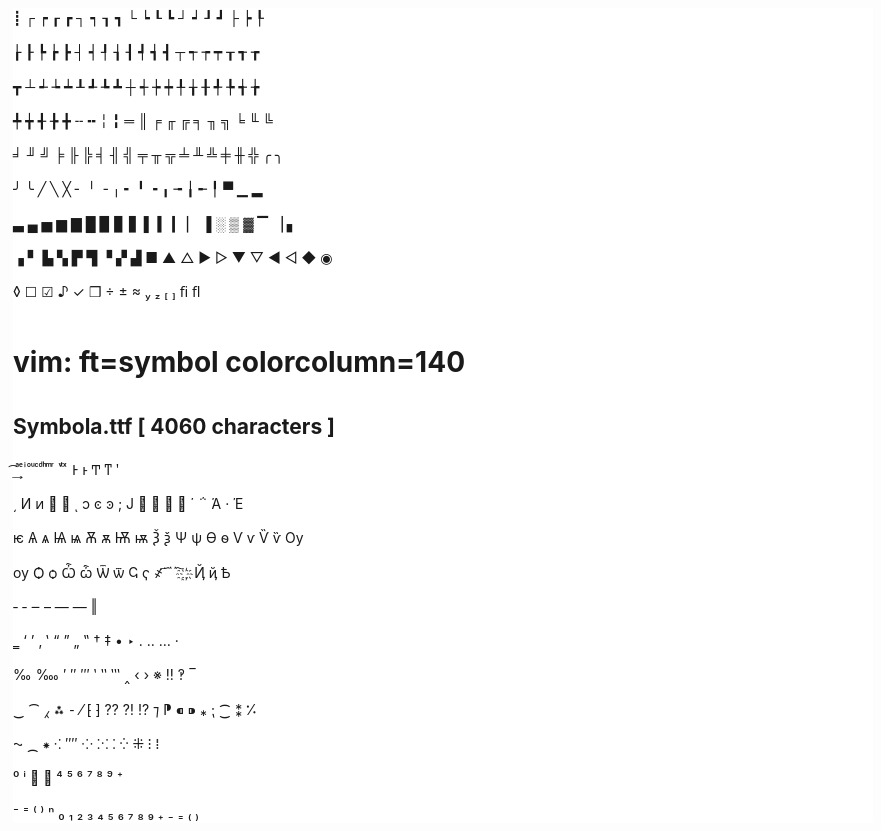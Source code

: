  ┋      ┌      ┍      ┎      ┏      ┐      ┑      ┒      ┓      └      ┕      ┖      ┗      ┘      ┙      ┚      ┛      ├      ┝      ┞

 ┟      ┠      ┡      ┢      ┣      ┤      ┥      ┦      ┧      ┨      ┩      ┪      ┫      ┬      ┭      ┮      ┯      ┰      ┱      ┲

 ┳      ┴      ┵      ┶      ┷      ┸      ┹      ┺      ┻      ┼      ┽      ┾      ┿      ╀      ╁      ╂      ╃      ╄      ╅      ╆

 ╇      ╈      ╉      ╊      ╋      ╌      ╍      ╎      ╏      ═      ║      ╒      ╓      ╔      ╕      ╖      ╗      ╘      ╙      ╚

 ╛      ╜      ╝      ╞      ╟      ╠      ╡      ╢      ╣      ╤      ╥      ╦      ╧      ╨      ╩      ╪      ╫      ╬      ╭      ╮

 ╯      ╰      ╱      ╲      ╳      ╴      ╵      ╶      ╷      ╸      ╹      ╺      ╻      ╼      ╽      ╾      ╿      ▀      ▁      ▂

 ▃      ▄      ▅      ▆      ▇      █      ▉      ▊      ▋      ▌      ▍      ▎      ▏      ▐      ░      ▒      ▓      ▔      ▕      ▖

 ▗      ▘      ▙      ▚      ▛      ▜      ▝      ▞      ▟      ■      ▲      △      ▶      ▷      ▼      ▽      ◀      ◁      ◆      ◉

 ◊      ☐      ☑      ♪      ✓      ❒                                                ﬁ      ﬂ
 
 
# vim: ft=symbol colorcolumn=140

Symbola.ttf [ 4060 characters ]
---------------------------------------------------

 ͡      ͢      ͣ      ͤ      ͥ      ͦ      ͧ      ͨ      ͩ      ͪ      ͫ      ͬ      ͭ      ͮ      ͯ      Ͱ      ͱ      Ͳ      ͳ      ʹ

 ͵      Ͷ      ͷ      ͸      ͹      ͺ      ͻ      ͼ      ͽ      ;      Ϳ      ΀      ΁      ΂      ΃      ΄      ΅      Ά      ·      Έ

 ѥ      Ѧ      ѧ      Ѩ      ѩ      Ѫ      ѫ      Ѭ      ѭ      Ѯ      ѯ      Ѱ      ѱ      Ѳ      ѳ      Ѵ      ѵ      Ѷ      ѷ      Ѹ

 ѹ      Ѻ      ѻ      Ѽ      ѽ      Ѿ      ѿ      Ҁ      ҁ      ҂      ҃      ҄      ҅      ҆      ҇      ҈      ҉      Ҋ      ҋ      Ҍ

 ‐      ‑      ‒      –      —      ―      ‖

 ‗      ‘      ’      ‚      ‛      “      ”      „      ‟      †      ‡      •      ‣      ․      ‥      …      ‧

 ‰      ‱      ′      ″      ‴      ‵      ‶      ‷      ‸      ‹      ›      ※      ‼      ‽      ‾

 ‿      ⁀      ⁁      ⁂      ⁃      ⁄      ⁅      ⁆      ⁇      ⁈      ⁉      ⁊      ⁋      ⁌      ⁍      ⁎      ⁏      ⁐      ⁑      ⁒

 ⁓      ⁔      ⁕      ⁖      ⁗      ⁘      ⁙      ⁚      ⁛      ⁜      ⁝      ⁞

 ⁰      ⁱ      ⁲      ⁳      ⁴      ⁵      ⁶      ⁷      ⁸      ⁹      ⁺

 ⁻      ⁼      ⁽      ⁾      ⁿ      ₀      ₁      ₂      ₃      ₄      ₅      ₆      ₇      ₈      ₉      ₊      ₋      ₌      ₍      ₎
